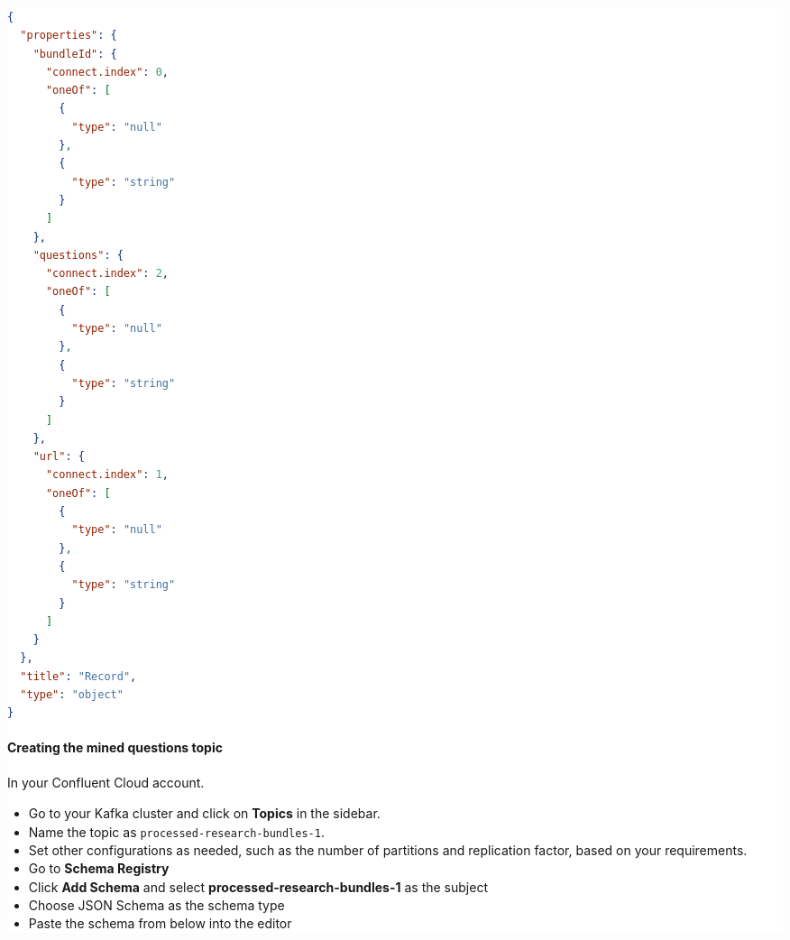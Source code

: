 ```json
{
  "properties": {
    "bundleId": {
      "connect.index": 0,
      "oneOf": [
        {
          "type": "null"
        },
        {
          "type": "string"
        }
      ]
    },
    "questions": {
      "connect.index": 2,
      "oneOf": [
        {
          "type": "null"
        },
        {
          "type": "string"
        }
      ]
    },
    "url": {
      "connect.index": 1,
      "oneOf": [
        {
          "type": "null"
        },
        {
          "type": "string"
        }
      ]
    }
  },
  "title": "Record",
  "type": "object"
}
```

#### Creating the mined questions topic

In your Confluent Cloud account.

* Go to your Kafka cluster and click on **Topics** in the sidebar.
* Name the topic as `processed-research-bundles-1`.
* Set other configurations as needed, such as the number of partitions and replication factor, based on your requirements.
* Go to **Schema Registry**
* Click **Add Schema** and select **processed-research-bundles-1** as the subject
* Choose JSON Schema as the schema type
* Paste the schema from below into the editor
